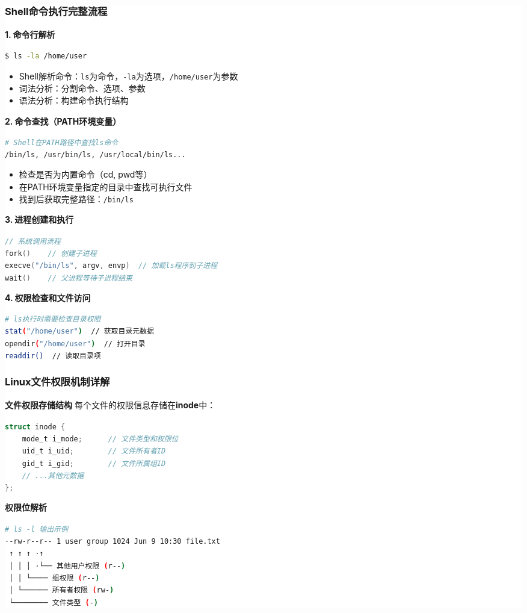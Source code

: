 ### Shell命令执行完整流程

**1. 命令行解析**
```bash
$ ls -la /home/user
```
- Shell解析命令：`ls`为命令，`-la`为选项，`/home/user`为参数
- 词法分析：分割命令、选项、参数
- 语法分析：构建命令执行结构

**2. 命令查找（PATH环境变量）**
```bash
# Shell在PATH路径中查找ls命令
/bin/ls, /usr/bin/ls, /usr/local/bin/ls...
```
- 检查是否为内置命令（cd, pwd等）
- 在PATH环境变量指定的目录中查找可执行文件
- 找到后获取完整路径：`/bin/ls`

**3. 进程创建和执行**
```c
// 系统调用流程
fork()    // 创建子进程
execve("/bin/ls", argv, envp)  // 加载ls程序到子进程
wait()    // 父进程等待子进程结束
```

**4. 权限检查和文件访问**
```bash
# ls执行时需要检查目录权限
stat("/home/user")  // 获取目录元数据
opendir("/home/user")  // 打开目录
readdir()  // 读取目录项
```

### Linux文件权限机制详解

**文件权限存储结构**
每个文件的权限信息存储在**inode**中：
```c
struct inode {
    mode_t i_mode;      // 文件类型和权限位
    uid_t i_uid;        // 文件所有者ID
    gid_t i_gid;        // 文件所属组ID
    // ...其他元数据
};
```

**权限位解析**
```bash
# ls -l 输出示例
·-rw-r--r-- 1 user group 1024 Jun 9 10:30 file.txt
 ↑ ↑ ↑ ·↑
 │ │ │ ·└── 其他用户权限 (r--)
 │ │ └──── 组权限 (r--)  
 │ └────── 所有者权限 (rw-)
 └──────── 文件类型 (-)
```
